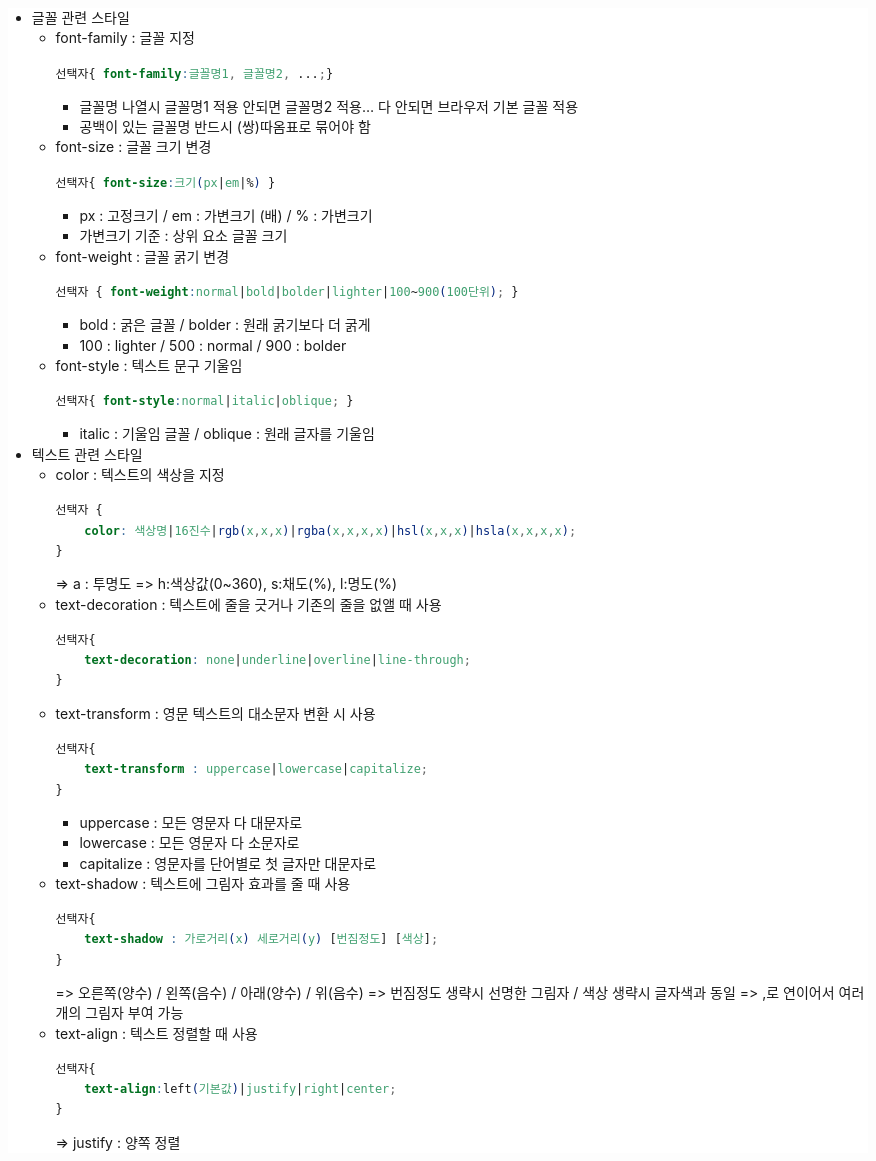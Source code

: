 - 글꼴 관련 스타일
	- font-family : 글꼴 지정
		```css
		선택자{ font-family:글꼴명1, 글꼴명2, ...;}
		```
		- 글꼴명 나열시 글꼴명1 적용 안되면 글꼴명2 적용… 다 안되면 브라우저 기본 글꼴 적용
		- 공백이 있는 글꼴명 반드시 (쌍)따옴표로 묶어야 함
	- font-size : 글꼴 크기 변경
		```css
		선택자{ font-size:크기(px|em|%) }
		```
		- px : 고정크기 / em : 가변크기 (배) / % : 가변크기
		- 가변크기 기준 : 상위 요소 글꼴 크기
	- font-weight : 글꼴 굵기 변경
		```css
		선택자 { font-weight:normal|bold|bolder|lighter|100~900(100단위); }
		```
		- bold : 굵은 글꼴 / bolder : 원래 굵기보다 더 굵게
		- 100 : lighter / 500 : normal / 900 : bolder
	- font-style : 텍스트 문구 기울임
		```css
		선택자{ font-style:normal|italic|oblique; }
		```
		- italic : 기울임 글꼴 / oblique : 원래 글자를 기울임
- 텍스트 관련 스타일
	- color : 텍스트의 색상을 지정
		```css
		선택자 {
			color: 색상명|16진수|rgb(x,x,x)|rgba(x,x,x,x)|hsl(x,x,x)|hsla(x,x,x,x);
		}
		```
		=> a : 투명도
		=> h:색상값(0~360), s:채도(%), l:명도(%)
	- text-decoration : 텍스트에 줄을 긋거나 기존의 줄을 없앨 때 사용
		```css
		선택자{
			text-decoration: none|underline|overline|line-through;
		}
		```
	- text-transform : 영문 텍스트의 대소문자 변환 시 사용
		```css
		선택자{
			text-transform : uppercase|lowercase|capitalize;
		}
		```
		- uppercase : 모든 영문자 다 대문자로
		- lowercase : 모든 영문자 다 소문자로
		- capitalize : 영문자를 단어별로 첫 글자만 대문자로
	- text-shadow : 텍스트에 그림자 효과를 줄 때 사용
		```css
		선택자{
			text-shadow : 가로거리(x) 세로거리(y) [번짐정도] [색상];
		}
		```
		=> 오른쪽(양수) / 왼쪽(음수) / 아래(양수) / 위(음수)
		=> 번짐정도 생략시 선명한 그림자 / 색상 생략시 글자색과 동일
		=> ,로 연이어서 여러개의 그림자 부여 가능
	- text-align : 텍스트 정렬할 때 사용
		```css
		선택자{
			text-align:left(기본값)|justify|right|center;
		}
		```
		=> justify : 양쪽 정렬